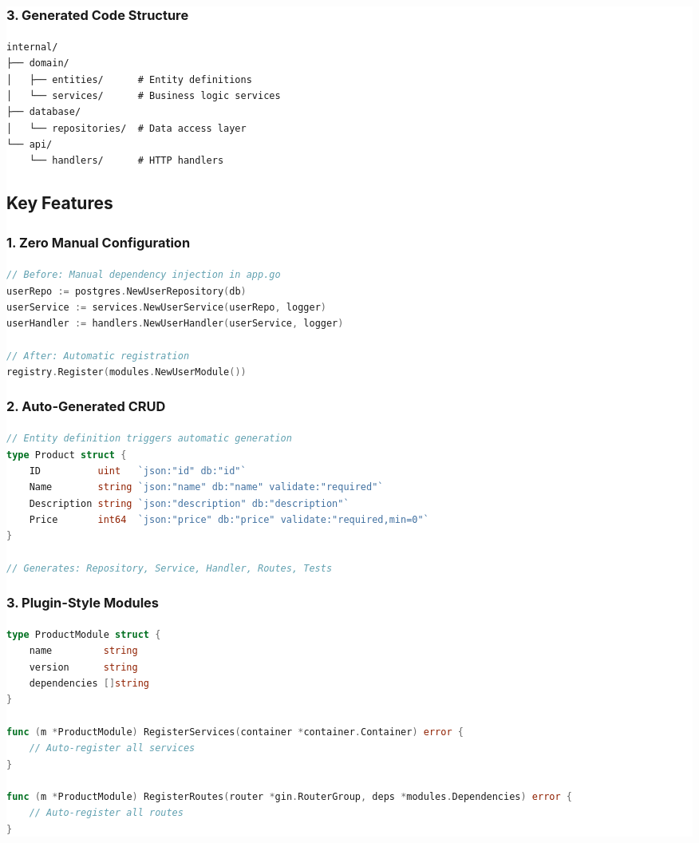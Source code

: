 ### 3. Generated Code Structure

```
internal/
├── domain/
│   ├── entities/      # Entity definitions
│   └── services/      # Business logic services
├── database/
│   └── repositories/  # Data access layer
└── api/
    └── handlers/      # HTTP handlers
```

## Key Features

### 1. Zero Manual Configuration

```go
// Before: Manual dependency injection in app.go
userRepo := postgres.NewUserRepository(db)
userService := services.NewUserService(userRepo, logger)
userHandler := handlers.NewUserHandler(userService, logger)

// After: Automatic registration
registry.Register(modules.NewUserModule())
```

### 2. Auto-Generated CRUD

```go
// Entity definition triggers automatic generation
type Product struct {
    ID          uint   `json:"id" db:"id"`
    Name        string `json:"name" db:"name" validate:"required"`
    Description string `json:"description" db:"description"`
    Price       int64  `json:"price" db:"price" validate:"required,min=0"`
}

// Generates: Repository, Service, Handler, Routes, Tests
```

### 3. Plugin-Style Modules

```go
type ProductModule struct {
    name         string
    version      string
    dependencies []string
}

func (m *ProductModule) RegisterServices(container *container.Container) error {
    // Auto-register all services
}

func (m *ProductModule) RegisterRoutes(router *gin.RouterGroup, deps *modules.Dependencies) error {
    // Auto-register all routes
}
```
